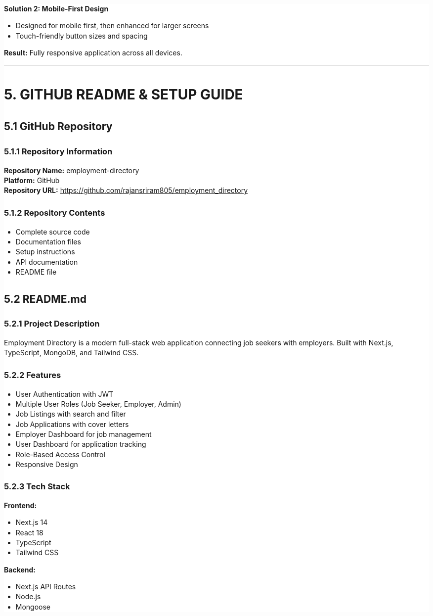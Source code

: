 **Solution 2: Mobile-First Design**
- Designed for mobile first, then enhanced for larger screens
- Touch-friendly button sizes and spacing

**Result:** Fully responsive application across all devices.

---

# 5. GITHUB README & SETUP GUIDE

## 5.1 GitHub Repository

### 5.1.1 Repository Information
**Repository Name:** employment-directory  
**Platform:** GitHub  
**Repository URL:** https://github.com/rajansriram805/employment_directory

### 5.1.2 Repository Contents
- Complete source code
- Documentation files
- Setup instructions
- API documentation
- README file

## 5.2 README.md

### 5.2.1 Project Description
Employment Directory is a modern full-stack web application connecting job seekers with employers. Built with Next.js, TypeScript, MongoDB, and Tailwind CSS.

### 5.2.2 Features
- User Authentication with JWT
- Multiple User Roles (Job Seeker, Employer, Admin)
- Job Listings with search and filter
- Job Applications with cover letters
- Employer Dashboard for job management
- User Dashboard for application tracking
- Role-Based Access Control
- Responsive Design

### 5.2.3 Tech Stack
**Frontend:**
- Next.js 14
- React 18
- TypeScript
- Tailwind CSS

**Backend:**
- Next.js API Routes
- Node.js
- Mongoose
